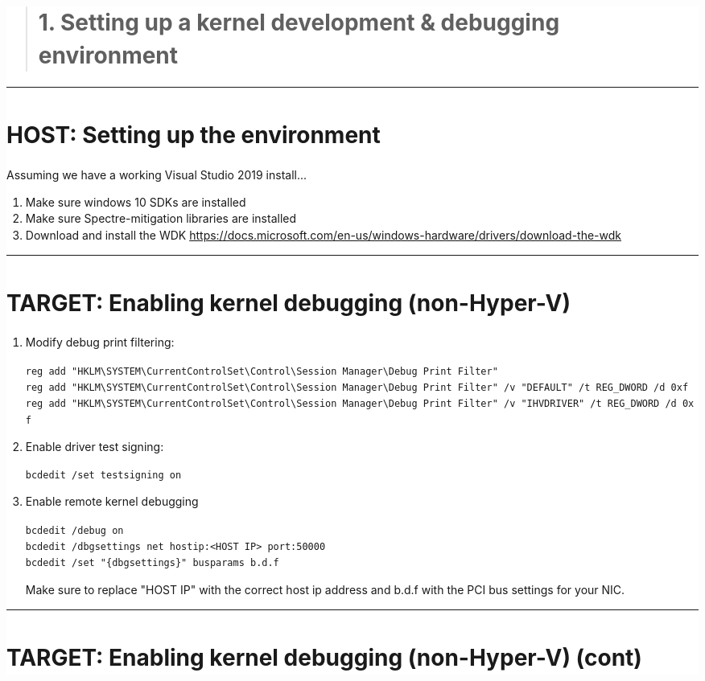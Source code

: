 
> # 1. Setting up a kernel development & debugging environment

---

# HOST: Setting up the environment
Assuming we have a working Visual Studio 2019 install...
1. Make sure windows 10 SDKs are installed
2. Make sure Spectre-mitigation libraries are installed
3. Download and install the WDK
    https://docs.microsoft.com/en-us/windows-hardware/drivers/download-the-wdk

---

# TARGET: Enabling kernel debugging (non-Hyper-V)
1. Modify debug print filtering:
    ```
    reg add "HKLM\SYSTEM\CurrentControlSet\Control\Session Manager\Debug Print Filter"
    reg add "HKLM\SYSTEM\CurrentControlSet\Control\Session Manager\Debug Print Filter" /v "DEFAULT" /t REG_DWORD /d 0xf
    reg add "HKLM\SYSTEM\CurrentControlSet\Control\Session Manager\Debug Print Filter" /v "IHVDRIVER" /t REG_DWORD /d 0xf
    ```
2. Enable driver test signing:
    ```
    bcdedit /set testsigning on
    ```

3. Enable remote kernel debugging
    ```
    bcdedit /debug on
    bcdedit /dbgsettings net hostip:<HOST IP> port:50000
    bcdedit /set "{dbgsettings}" busparams b.d.f
    ```
    Make sure to replace "HOST IP" with the correct host ip address and b.d.f with the PCI bus settings for your NIC.

---
# TARGET: Enabling kernel debugging (non-Hyper-V) (cont)

